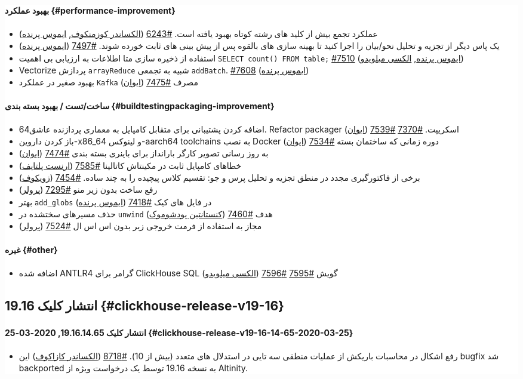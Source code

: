 #### بهبود عملکرد {#performance-improvement}

-   عملکرد تجمع بیش از کلید های رشته کوتاه بهبود یافته است. [\#6243](https://github.com/ClickHouse/ClickHouse/pull/6243) ([الکساندر کوزمنکوف](https://github.com/akuzm), [ایموس پرنده](https://github.com/amosbird))
-   یک پاس دیگر از تجزیه و تحلیل نحو/بیان را اجرا کنید تا بهینه سازی های بالقوه پس از پیش بینی های ثابت خورده شوند. [\#7497](https://github.com/ClickHouse/ClickHouse/pull/7497) ([ایموس پرنده](https://github.com/amosbird))
-   استفاده از ذخیره سازی متا اطلاعات به ارزیابی بی اهمیت `SELECT count() FROM table;` [\#7510](https://github.com/ClickHouse/ClickHouse/pull/7510) ([ایموس پرنده](https://github.com/amosbird), [الکسی میلویدو](https://github.com/alexey-milovidov))
-   Vectorize پردازش `arrayReduce` شبیه به تجمعی `addBatch`. [\#7608](https://github.com/ClickHouse/ClickHouse/pull/7608) ([ایموس پرنده](https://github.com/amosbird))
-   بهبود صغیر در عملکرد `Kafka` مصرف [\#7475](https://github.com/ClickHouse/ClickHouse/pull/7475) ([ایوان](https://github.com/abyss7))

#### ساخت/تست / بهبود بسته بندی {#buildtestingpackaging-improvement}

-   اضافه کردن پشتیبانی برای متقابل کامپایل به معماری پردازنده عاشق64. Refactor packager اسکریپت. [\#7370](https://github.com/ClickHouse/ClickHouse/pull/7370) [\#7539](https://github.com/ClickHouse/ClickHouse/pull/7539) ([ایوان](https://github.com/abyss7))
-   باز کردن داروین-x86\_64 و لینوکس-aarch64 toolchains به نصب Docker دوره زمانی که ساختمان بسته [\#7534](https://github.com/ClickHouse/ClickHouse/pull/7534) ([ایوان](https://github.com/abyss7))
-   به روز رسانی تصویر کارگر بارانداز برای باینری بسته بندی [\#7474](https://github.com/ClickHouse/ClickHouse/pull/7474) ([ایوان](https://github.com/abyss7))
-   خطاهای کامپایل ثابت در مکینتاش کاتالینا [\#7585](https://github.com/ClickHouse/ClickHouse/pull/7585) ([ارنست پلتایف](https://github.com/ernestp))
-   برخی از فاکتورگیری مجدد در منطق تجزیه و تحلیل پرس و جو: تقسیم کلاس پیچیده را به چند ساده. [\#7454](https://github.com/ClickHouse/ClickHouse/pull/7454) ([زویکوف](https://github.com/4ertus2))
-   رفع ساخت بدون زیر منو [\#7295](https://github.com/ClickHouse/ClickHouse/pull/7295) ([پرولر](https://github.com/proller))
-   بهتر `add_globs` در فایل های کیک [\#7418](https://github.com/ClickHouse/ClickHouse/pull/7418) ([ایموس پرنده](https://github.com/amosbird))
-   حذف مسیرهای سختشده در `unwind` هدف [\#7460](https://github.com/ClickHouse/ClickHouse/pull/7460) ([کنستانتین پودشوموک](https://github.com/podshumok))
-   مجاز به استفاده از فرمت خروجی زیر بدون اس اس ال [\#7524](https://github.com/ClickHouse/ClickHouse/pull/7524) ([پرولر](https://github.com/proller))

#### غیره {#other}

-   اضافه شده ANTLR4 گرامر برای ClickHouse SQL گویش [\#7595](https://github.com/ClickHouse/ClickHouse/issues/7595) [\#7596](https://github.com/ClickHouse/ClickHouse/pull/7596) ([الکسی میلویدو](https://github.com/alexey-milovidov))

## انتشار کلیک 19.16 {#clickhouse-release-v19-16}

#### انتشار کلیک 19.16.14.65, 2020-03-25 {#clickhouse-release-v19-16-14-65-2020-03-25}

-   رفع اشکال در محاسبات باریکش از عملیات منطقی سه تایی در استدلال های متعدد (بیش از 10). [\#8718](https://github.com/ClickHouse/ClickHouse/pull/8718) ([الکساندر کازاکوف](https://github.com/Akazz)) این bugfix شد backported به نسخه 19.16 توسط یک درخواست ویژه از Altinity.
